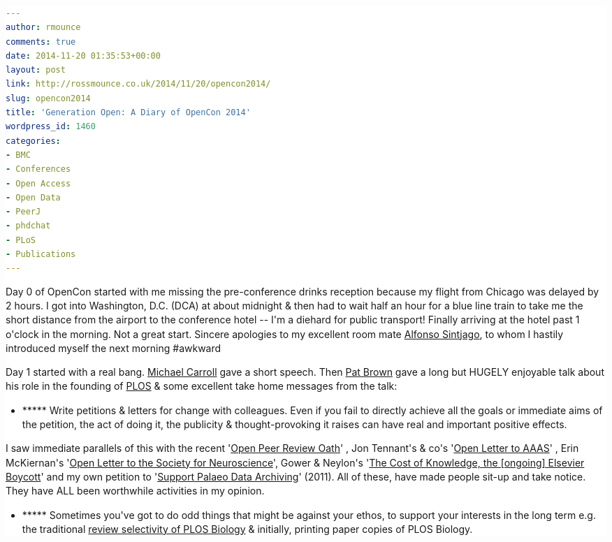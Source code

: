 ```yaml
---
author: rmounce
comments: true
date: 2014-11-20 01:35:53+00:00
layout: post
link: http://rossmounce.co.uk/2014/11/20/opencon2014/
slug: opencon2014
title: 'Generation Open: A Diary of OpenCon 2014'
wordpress_id: 1460
categories:
- BMC
- Conferences
- Open Access
- Open Data
- PeerJ
- phdchat
- PLoS
- Publications
---
```


Day 0 of OpenCon started with me missing the pre-conference drinks reception because my flight from Chicago was delayed by 2 hours. I got into Washington, D.C. (DCA) at about midnight & then had to wait half an hour for a blue line train to take me the short distance from the airport to the conference hotel -- I'm a diehard for public transport! Finally arriving at the hotel past 1 o'clock in the morning. Not a great start. Sincere apologies to my excellent room mate [Alfonso Sintjago](https://twitter.com/RemixEduc), to whom I hastily introduced myself the next morning #awkward 

Day 1 started with a real bang. [Michael Carroll](http://en.wikipedia.org/wiki/Michael_W._Carroll) gave a short speech. Then [Pat Brown](http://en.wikipedia.org/wiki/Patrick_O._Brown) gave a long but HUGELY enjoyable talk about his role in the founding of [PLOS](http://www.plos.org/) & some excellent take home messages from the talk:



	
  * ***** Write petitions & letters for change with colleagues. Even if you fail to directly achieve all the goals or immediate aims of the petition, the act of doing it, the publicity & thought-provoking it raises can have real and important positive effects.


I saw immediate parallels of this with the recent '[Open Peer Review Oath](http://f1000research.com/articles/3-271/v1)' , Jon Tennant's & co's '[Open Letter to AAAS](https://thewinnower.com/papers/open-letter-to-the-american-association-for-the-advancement-of-science)' , Erin McKiernan's '[Open Letter to the Society for Neuroscience](https://thewinnower.com/papers/open-letter-to-the-society-for-neuroscience)', Gower & Neylon's '[The Cost of Knowledge, the [ongoing] Elsevier Boycott](http://thecostofknowledge.com/)' and my own petition to '[Support Palaeo Data Archiving](http://www.nature.com/news/2011/110411/full/472150a.html)' (2011). All of these, have made people sit-up and take notice. They have ALL been worthwhile activities in my opinion.



	
  * ***** Sometimes you've got to do odd things that might be against your ethos, to support your interests in the long term e.g. the traditional [review selectivity of PLOS Biology](http://www.plosbiology.org/static/reviewerGuidelines#criteria) & initially, printing paper copies of PLOS Biology.
